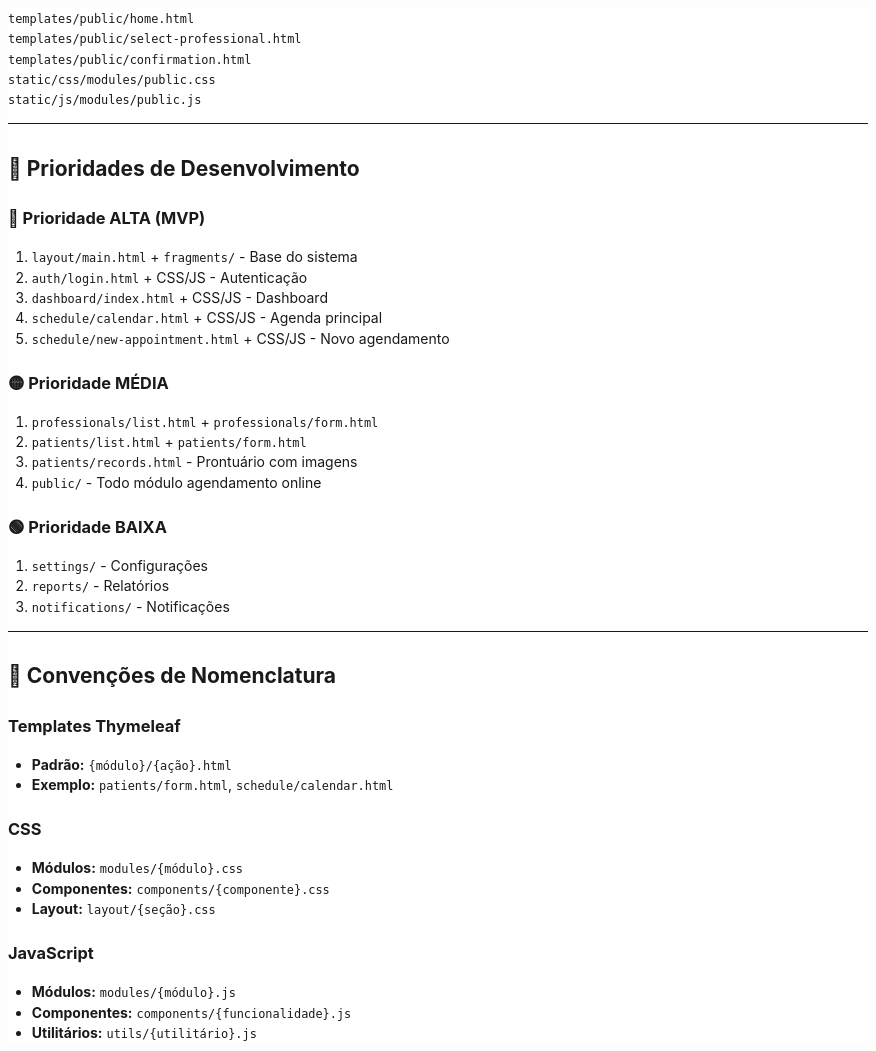 ```plaintext
templates/public/home.html
templates/public/select-professional.html
templates/public/confirmation.html
static/css/modules/public.css
static/js/modules/public.js
```

---

## 🎯 **Prioridades de Desenvolvimento**

### **🔴 Prioridade ALTA (MVP)**

1. `layout/main.html` + `fragments/` - Base do sistema
2. `auth/login.html` + CSS/JS - Autenticação
3. `dashboard/index.html` + CSS/JS - Dashboard
4. `schedule/calendar.html` + CSS/JS - Agenda principal
5. `schedule/new-appointment.html` + CSS/JS - Novo agendamento

### **🟡 Prioridade MÉDIA**

1. `professionals/list.html` + `professionals/form.html`
2. `patients/list.html` + `patients/form.html`
3. `patients/records.html` - Prontuário com imagens
4. `public/` - Todo módulo agendamento online

### **🟢 Prioridade BAIXA**

1. `settings/` - Configurações
2. `reports/` - Relatórios
3. `notifications/` - Notificações

---

## 📝 **Convenções de Nomenclatura**

### **Templates Thymeleaf**

- **Padrão:** `{módulo}/{ação}.html`
- **Exemplo:** `patients/form.html`, `schedule/calendar.html`

### **CSS**

- **Módulos:** `modules/{módulo}.css`
- **Componentes:** `components/{componente}.css`
- **Layout:** `layout/{seção}.css`

### **JavaScript**

- **Módulos:** `modules/{módulo}.js`
- **Componentes:** `components/{funcionalidade}.js`
- **Utilitários:** `utils/{utilitário}.js`
